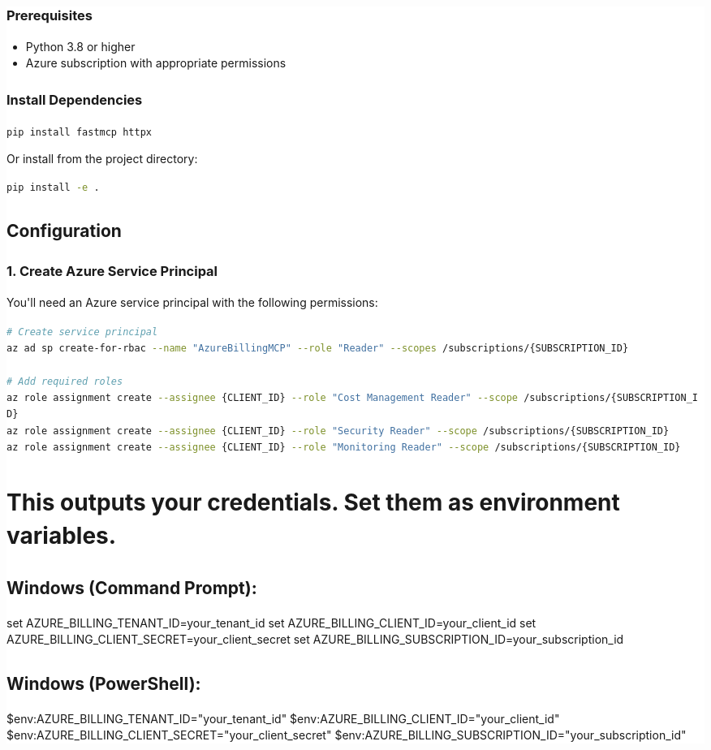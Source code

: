 ### Prerequisites
- Python 3.8 or higher
- Azure subscription with appropriate permissions

### Install Dependencies

```bash
pip install fastmcp httpx
```

Or install from the project directory:

```bash
pip install -e .
```

## Configuration

### 1. Create Azure Service Principal

You'll need an Azure service principal with the following permissions:

```bash
# Create service principal
az ad sp create-for-rbac --name "AzureBillingMCP" --role "Reader" --scopes /subscriptions/{SUBSCRIPTION_ID}

# Add required roles
az role assignment create --assignee {CLIENT_ID} --role "Cost Management Reader" --scope /subscriptions/{SUBSCRIPTION_ID}
az role assignment create --assignee {CLIENT_ID} --role "Security Reader" --scope /subscriptions/{SUBSCRIPTION_ID}
az role assignment create --assignee {CLIENT_ID} --role "Monitoring Reader" --scope /subscriptions/{SUBSCRIPTION_ID}
```
# This outputs your credentials. Set them as environment variables.

  ## Windows (Command Prompt):
  set AZURE_BILLING_TENANT_ID=your_tenant_id
  set AZURE_BILLING_CLIENT_ID=your_client_id
  set AZURE_BILLING_CLIENT_SECRET=your_client_secret
  set AZURE_BILLING_SUBSCRIPTION_ID=your_subscription_id

  ## Windows (PowerShell):
  $env:AZURE_BILLING_TENANT_ID="your_tenant_id"
  $env:AZURE_BILLING_CLIENT_ID="your_client_id"
  $env:AZURE_BILLING_CLIENT_SECRET="your_client_secret"
  $env:AZURE_BILLING_SUBSCRIPTION_ID="your_subscription_id"
